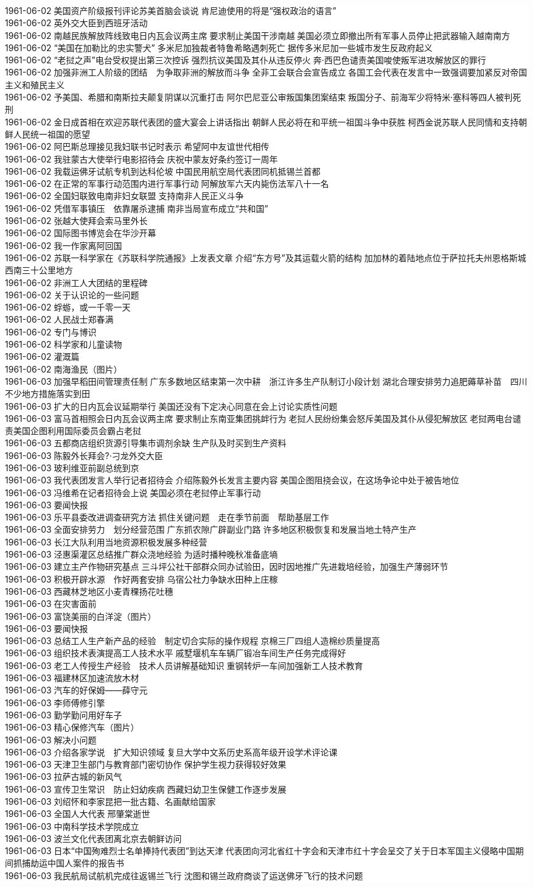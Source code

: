 1961-06-02 美国资产阶级报刊评论苏美首脑会谈说  肯尼迪使用的将是“强权政治的语言”  
1961-06-02 英外交大臣到西班牙活动  
1961-06-02 南越民族解放阵线致电日内瓦会议两主席  要求制止美国干涉南越  美国必须立即撤出所有军事人员停止把武器输入越南南方  
1961-06-02 “美国在加勒比的忠实警犬”  多米尼加独裁者特鲁希略遇刺死亡  据传多米尼加一些城市发生反政府起义  
1961-06-02 “老挝之声”电台受权提出第三次控诉  强烈抗议美国及其仆从违反停火  奔·西巴色谴责美国唆使叛军进攻解放区的罪行  
1961-06-02 加强非洲工人阶级的团结　为争取非洲的解放而斗争  全非工会联合会宣告成立  各国工会代表在发言中一致强调要加紧反对帝国主义和殖民主义  
1961-06-02 予美国、希腊和南斯拉夫颠复阴谋以沉重打击  阿尔巴尼亚公审叛国集团案结束  叛国分子、前海军少将特米·塞科等四人被判死刑  
1961-06-02 金日成首相在欢迎苏联代表团的盛大宴会上讲话指出  朝鲜人民必将在和平统一祖国斗争中获胜  柯西金说苏联人民同情和支持朝鲜人民统一祖国的愿望  
1961-06-02 阿巴斯总理接见我妇联书记时表示  希望阿中友谊世代相传  
1961-06-02 我驻蒙古大使举行电影招待会  庆祝中蒙友好条约签订一周年  
1961-06-02 我载运佛牙试航专机到达科伦坡  中国民用航空局代表团同机抵锡兰首都  
1961-06-02 在正常的军事行动范围内进行军事行动  阿解放军六天内毙伤法军八十一名  
1961-06-02 全国妇联致电南非妇女联盟  支持南非人民正义斗争  
1961-06-02 凭借军事镇压　依靠屠杀逮捕  南非当局宣布成立“共和国”  
1961-06-02 张越大使拜会索马里外长  
1961-06-02 国际图书博览会在华沙开幕  
1961-06-02 我一作家离阿回国  
1961-06-02 苏联一科学家在《苏联科学院通报》上发表文章  介绍“东方号”及其运载火箭的结构  加加林的着陆地点位于萨拉托夫州恩格斯城西南三十公里地方  
1961-06-02 非洲工人大团结的里程碑  
1961-06-02 关于认识论的一些问题  
1961-06-02 蜉蝣，或一千零一天  
1961-06-02 人民战士郑春满  
1961-06-02 专门与博识  
1961-06-02 科学家和儿童读物  
1961-06-02 灌溉篇  
1961-06-02 南海渔民（图片）  
1961-06-03 加强早稻田间管理责任制  广东多数地区结束第一次中耕　浙江许多生产队制订小段计划  湖北合理安排劳力追肥薅草补苗　四川不少地方措施落实到田  
1961-06-03 扩大的日内瓦会议延期举行  美国还没有下定决心同意在会上讨论实质性问题  
1961-06-03 富马首相照会日内瓦会议两主席  要求制止东南亚集团挑衅行为  老挝人民纷纷集会怒斥美国及其仆从侵犯解放区  老挝两电台谴责美国企图利用国际委员会霸占老挝  
1961-06-03 五都商店组织货源引导集市调剂余缺  生产队及时买到生产资料  
1961-06-03 陈毅外长拜会?·刁龙外交大臣  
1961-06-03 玻利维亚前副总统到京  
1961-06-03 我代表团发言人举行记者招待会  介绍陈毅外长发言主要内容  美国企图阻挠会议，在这场争论中处于被告地位  
1961-06-03 冯维希在记者招待会上说  美国必须在老挝停止军事行动  
1961-06-03 要闻快报  
1961-06-03 乐平县委改进调查研究方法  抓住关键问题　走在季节前面　帮助基层工作  
1961-06-03 全面安排劳力　划分经营范围  广东抓农隙广辟副业门路  许多地区积极恢复和发展当地土特产生产  
1961-06-03 长江大队利用当地资源积极发展多种经营  
1961-06-03 泾惠渠灌区总结推广群众浇地经验  为适时播种晚秋准备底墒  
1961-06-03 建立主产作物研究基点  三斗坪公社干部群众同办试验田，因时因地推广先进栽培经验，加强生产薄弱环节  
1961-06-03 积极开辟水源　作好两套安排  乌宿公社力争缺水田种上庄稼  
1961-06-03 西藏林芝地区小麦青稞扬花吐穗  
1961-06-03 在灾害面前  
1961-06-03 富饶美丽的白洋淀（图片）  
1961-06-03 要闻快报  
1961-06-03 总结工人生产新产品的经验　制定切合实际的操作规程  京棉三厂四组人造棉纱质量提高  
1961-06-03 组织技术表演提高工人技术水平  戚墅堰机车车辆厂锻冶车间生产任务完成得好  
1961-06-03 老工人传授生产经验　技术人员讲解基础知识  重钢转炉一车间加强新工人技术教育  
1961-06-03 福建林区加速流放木材  
1961-06-03 汽车的好保姆——薛守元  
1961-06-03 李师傅修引擎  
1961-06-03 勤学勤问用好车子  
1961-06-03 精心保修汽车（图片）  
1961-06-03 解决小问题  
1961-06-03 介绍各家学说　扩大知识领域  复旦大学中文系历史系高年级开设学术评论课  
1961-06-03 天津卫生部门与教育部门密切协作  保护学生视力获得较好效果  
1961-06-03 拉萨古城的新风气  
1961-06-03 宣传卫生常识　防止妇幼疾病  西藏妇幼卫生保健工作逐步发展  
1961-06-03 刘绍怀和李家昆把一批古籍、名画献给国家  
1961-06-03 全国人大代表  邢肇棠逝世  
1961-06-03 中南科学技术学院成立  
1961-06-03 波兰文化代表团离北京去朝鲜访问  
1961-06-03 日本“中国殉难烈士名单捧持代表团”到达天津  代表团向河北省红十字会和天津市红十字会呈交了关于日本军国主义侵略中国期间抓捕劫运中国人案件的报告书  
1961-06-03 我民航局试航机完成往返锡兰飞行  沈图和锡兰政府商谈了运送佛牙飞行的技术问题  